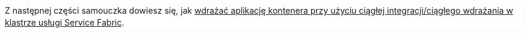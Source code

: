Z następnej części samouczka dowiesz się, jak [wdrażać aplikację kontenera przy użyciu ciągłej integracji/ciągłego wdrażania w klastrze usługi Service Fabric](service-fabric-tutorial-deploy-container-app-with-cicd-vsts.md).

[link-fabrikam-github]: https://aka.ms/fabrikamcontainer
[link-azure-powershell-install]: /powershell/azure/install-Az-ps
[link-servicefabric-create-secure-clusters]: service-fabric-cluster-creation-via-arm.md
[link-visualstudio-cd-extension]: https://aka.ms/cd4vs
[link-servicefabric-containers]: service-fabric-get-started-containers.md
[link-azure-portal]: https://portal.azure.com
[link-sf-clustertemplate]: https://aka.ms/securepreviewonelineclustertemplate
[link-azure-pricing-calculator]: https://azure.microsoft.com/pricing/calculator/
[link-azure-subscription]: https://azure.microsoft.com/free/
[link-vsts-account]: https://www.visualstudio.com/team-services/pricing/
[link-azure-sql]: /azure/sql-database/

[fabrikam-web-page]: media/service-fabric-host-app-in-a-container/fabrikam-web-page.png
[fabrikam-web-page-deployed]: media/service-fabric-host-app-in-a-container/fabrikam-web-page-deployed.png
[publish-app]: media/service-fabric-host-app-in-a-container/publish-app.png